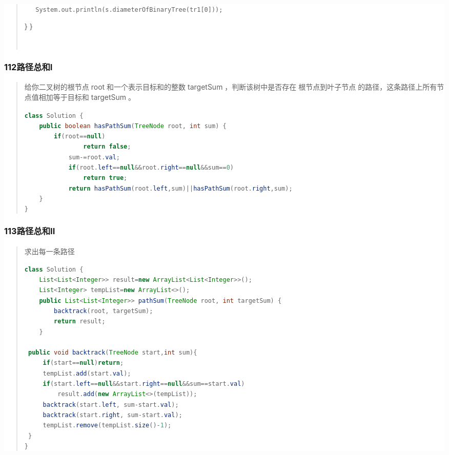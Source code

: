 >        System.out.println(s.diameterOfBinaryTree(tr1[0]));
>    }
>}
>```
>
>

### 112路径总和I

> 给你二叉树的根节点 root 和一个表示目标和的整数 targetSum ，判断该树中是否存在 根节点到叶子节点 的路径，这条路径上所有节点值相加等于目标和 targetSum 。
>
> ```java
> class Solution {
>     public boolean hasPathSum(TreeNode root, int sum) {
>         if(root==null)
>                 return false;
>             sum-=root.val;
>             if(root.left==null&&root.right==null&&sum==0)
>                 return true;
>             return hasPathSum(root.left,sum)||hasPathSum(root.right,sum);
>     }
> }
> ```
>
> 

### 113路径总和II

> 求出每一条路径
>
> ```java
> class Solution {
>     List<List<Integer>> result=new ArrayList<List<Integer>>();
>     List<Integer> tempList=new ArrayList<>();
>     public List<List<Integer>> pathSum(TreeNode root, int targetSum) {
>         backtrack(root, targetSum);
>         return result;
>     }
> 
>  public void backtrack(TreeNode start,int sum){
>      if(start==null)return;
>      tempList.add(start.val);
>      if(start.left==null&&start.right==null&&sum==start.val)
>          result.add(new ArrayList<>(tempList));
>      backtrack(start.left, sum-start.val);
>      backtrack(start.right, sum-start.val);
>      tempList.remove(tempList.size()-1);
>  }
> }
> ```
>
> 
